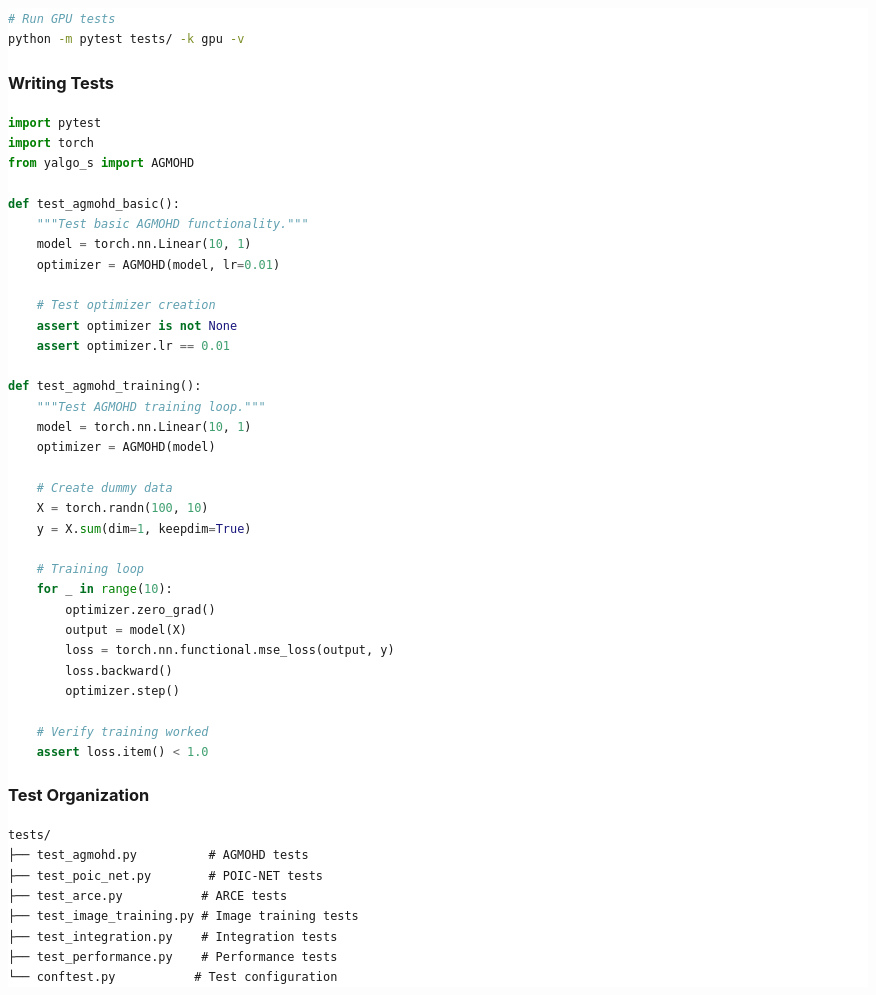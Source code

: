```bash
# Run GPU tests
python -m pytest tests/ -k gpu -v
```

### Writing Tests
```python
import pytest
import torch
from yalgo_s import AGMOHD

def test_agmohd_basic():
    """Test basic AGMOHD functionality."""
    model = torch.nn.Linear(10, 1)
    optimizer = AGMOHD(model, lr=0.01)

    # Test optimizer creation
    assert optimizer is not None
    assert optimizer.lr == 0.01

def test_agmohd_training():
    """Test AGMOHD training loop."""
    model = torch.nn.Linear(10, 1)
    optimizer = AGMOHD(model)

    # Create dummy data
    X = torch.randn(100, 10)
    y = X.sum(dim=1, keepdim=True)

    # Training loop
    for _ in range(10):
        optimizer.zero_grad()
        output = model(X)
        loss = torch.nn.functional.mse_loss(output, y)
        loss.backward()
        optimizer.step()

    # Verify training worked
    assert loss.item() < 1.0
```

### Test Organization
```
tests/
├── test_agmohd.py          # AGMOHD tests
├── test_poic_net.py        # POIC-NET tests
├── test_arce.py           # ARCE tests
├── test_image_training.py # Image training tests
├── test_integration.py    # Integration tests
├── test_performance.py    # Performance tests
└── conftest.py           # Test configuration
```
